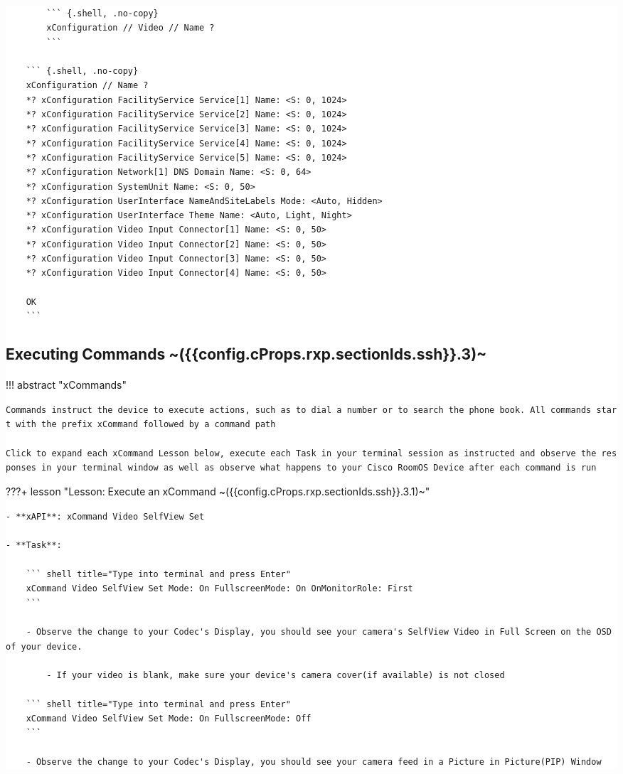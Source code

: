            ``` {.shell, .no-copy}
            xConfiguration // Video // Name ?
            ``` 

        ``` {.shell, .no-copy}
        xConfiguration // Name ?
        *? xConfiguration FacilityService Service[1] Name: <S: 0, 1024>
        *? xConfiguration FacilityService Service[2] Name: <S: 0, 1024>
        *? xConfiguration FacilityService Service[3] Name: <S: 0, 1024>
        *? xConfiguration FacilityService Service[4] Name: <S: 0, 1024>
        *? xConfiguration FacilityService Service[5] Name: <S: 0, 1024>
        *? xConfiguration Network[1] DNS Domain Name: <S: 0, 64>
        *? xConfiguration SystemUnit Name: <S: 0, 50>
        *? xConfiguration UserInterface NameAndSiteLabels Mode: <Auto, Hidden>
        *? xConfiguration UserInterface Theme Name: <Auto, Light, Night>
        *? xConfiguration Video Input Connector[1] Name: <S: 0, 50>
        *? xConfiguration Video Input Connector[2] Name: <S: 0, 50>
        *? xConfiguration Video Input Connector[3] Name: <S: 0, 50>
        *? xConfiguration Video Input Connector[4] Name: <S: 0, 50>

        OK
        ``` 

## **Executing Commands** ~({{config.cProps.rxp.sectionIds.ssh}}.3)~

!!! abstract "xCommands"

    Commands instruct the device to execute actions, such as to dial a number or to search the phone book. All commands start with the prefix xCommand followed by a command path

    Click to expand each xCommand Lesson below, execute each Task in your terminal session as instructed and observe the responses in your terminal window as well as observe what happens to your Cisco RoomOS Device after each command is run


???+ lesson "Lesson: Execute an xCommand ~({{config.cProps.rxp.sectionIds.ssh}}.3.1)~"

    - **xAPI**: xCommand Video SelfView Set

    - **Task**:

        ``` shell title="Type into terminal and press Enter"
        xCommand Video SelfView Set Mode: On FullscreenMode: On OnMonitorRole: First
        ```

        - Observe the change to your Codec's Display, you should see your camera's SelfView Video in Full Screen on the OSD of your device.
            
            - If your video is blank, make sure your device's camera cover(if available) is not closed

        ``` shell title="Type into terminal and press Enter"
        xCommand Video SelfView Set Mode: On FullscreenMode: Off
        ```

        - Observe the change to your Codec's Display, you should see your camera feed in a Picture in Picture(PIP) Window
